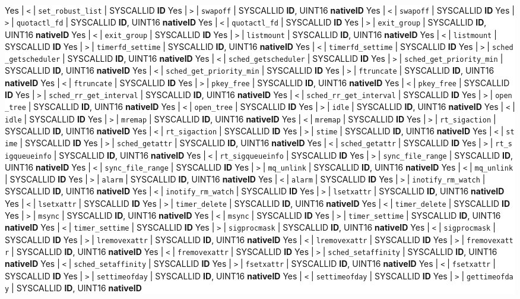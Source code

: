 Yes | `<` | `set_robust_list` | SYSCALLID **ID**
Yes | `>` | `swapoff` | SYSCALLID **ID**, UINT16 **nativeID**
Yes | `<` | `swapoff` | SYSCALLID **ID**
Yes | `>` | `quotactl_fd` | SYSCALLID **ID**, UINT16 **nativeID**
Yes | `<` | `quotactl_fd` | SYSCALLID **ID**
Yes | `>` | `exit_group` | SYSCALLID **ID**, UINT16 **nativeID**
Yes | `<` | `exit_group` | SYSCALLID **ID**
Yes | `>` | `listmount` | SYSCALLID **ID**, UINT16 **nativeID**
Yes | `<` | `listmount` | SYSCALLID **ID**
Yes | `>` | `timerfd_settime` | SYSCALLID **ID**, UINT16 **nativeID**
Yes | `<` | `timerfd_settime` | SYSCALLID **ID**
Yes | `>` | `sched_getscheduler` | SYSCALLID **ID**, UINT16 **nativeID**
Yes | `<` | `sched_getscheduler` | SYSCALLID **ID**
Yes | `>` | `sched_get_priority_min` | SYSCALLID **ID**, UINT16 **nativeID**
Yes | `<` | `sched_get_priority_min` | SYSCALLID **ID**
Yes | `>` | `ftruncate` | SYSCALLID **ID**, UINT16 **nativeID**
Yes | `<` | `ftruncate` | SYSCALLID **ID**
Yes | `>` | `pkey_free` | SYSCALLID **ID**, UINT16 **nativeID**
Yes | `<` | `pkey_free` | SYSCALLID **ID**
Yes | `>` | `sched_rr_get_interval` | SYSCALLID **ID**, UINT16 **nativeID**
Yes | `<` | `sched_rr_get_interval` | SYSCALLID **ID**
Yes | `>` | `open_tree` | SYSCALLID **ID**, UINT16 **nativeID**
Yes | `<` | `open_tree` | SYSCALLID **ID**
Yes | `>` | `idle` | SYSCALLID **ID**, UINT16 **nativeID**
Yes | `<` | `idle` | SYSCALLID **ID**
Yes | `>` | `mremap` | SYSCALLID **ID**, UINT16 **nativeID**
Yes | `<` | `mremap` | SYSCALLID **ID**
Yes | `>` | `rt_sigaction` | SYSCALLID **ID**, UINT16 **nativeID**
Yes | `<` | `rt_sigaction` | SYSCALLID **ID**
Yes | `>` | `stime` | SYSCALLID **ID**, UINT16 **nativeID**
Yes | `<` | `stime` | SYSCALLID **ID**
Yes | `>` | `sched_getattr` | SYSCALLID **ID**, UINT16 **nativeID**
Yes | `<` | `sched_getattr` | SYSCALLID **ID**
Yes | `>` | `rt_sigqueueinfo` | SYSCALLID **ID**, UINT16 **nativeID**
Yes | `<` | `rt_sigqueueinfo` | SYSCALLID **ID**
Yes | `>` | `sync_file_range` | SYSCALLID **ID**, UINT16 **nativeID**
Yes | `<` | `sync_file_range` | SYSCALLID **ID**
Yes | `>` | `mq_unlink` | SYSCALLID **ID**, UINT16 **nativeID**
Yes | `<` | `mq_unlink` | SYSCALLID **ID**
Yes | `>` | `alarm` | SYSCALLID **ID**, UINT16 **nativeID**
Yes | `<` | `alarm` | SYSCALLID **ID**
Yes | `>` | `inotify_rm_watch` | SYSCALLID **ID**, UINT16 **nativeID**
Yes | `<` | `inotify_rm_watch` | SYSCALLID **ID**
Yes | `>` | `lsetxattr` | SYSCALLID **ID**, UINT16 **nativeID**
Yes | `<` | `lsetxattr` | SYSCALLID **ID**
Yes | `>` | `timer_delete` | SYSCALLID **ID**, UINT16 **nativeID**
Yes | `<` | `timer_delete` | SYSCALLID **ID**
Yes | `>` | `msync` | SYSCALLID **ID**, UINT16 **nativeID**
Yes | `<` | `msync` | SYSCALLID **ID**
Yes | `>` | `timer_settime` | SYSCALLID **ID**, UINT16 **nativeID**
Yes | `<` | `timer_settime` | SYSCALLID **ID**
Yes | `>` | `sigprocmask` | SYSCALLID **ID**, UINT16 **nativeID**
Yes | `<` | `sigprocmask` | SYSCALLID **ID**
Yes | `>` | `lremovexattr` | SYSCALLID **ID**, UINT16 **nativeID**
Yes | `<` | `lremovexattr` | SYSCALLID **ID**
Yes | `>` | `fremovexattr` | SYSCALLID **ID**, UINT16 **nativeID**
Yes | `<` | `fremovexattr` | SYSCALLID **ID**
Yes | `>` | `sched_setaffinity` | SYSCALLID **ID**, UINT16 **nativeID**
Yes | `<` | `sched_setaffinity` | SYSCALLID **ID**
Yes | `>` | `fsetxattr` | SYSCALLID **ID**, UINT16 **nativeID**
Yes | `<` | `fsetxattr` | SYSCALLID **ID**
Yes | `>` | `settimeofday` | SYSCALLID **ID**, UINT16 **nativeID**
Yes | `<` | `settimeofday` | SYSCALLID **ID**
Yes | `>` | `gettimeofday` | SYSCALLID **ID**, UINT16 **nativeID**